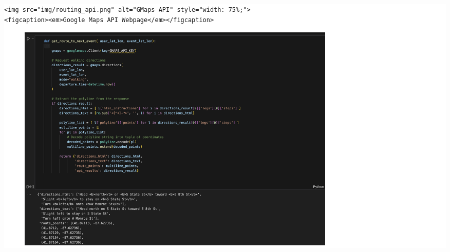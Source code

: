     <img src="img/routing_api.png" alt="GMaps API" style="width: 75%;">
    <figcaption><em>Google Maps API Webpage</em></figcaption>
</figure>

<figure>
    <img src="img/gmaps_api_code.png" alt="GMaps API" style="width: 75%;">